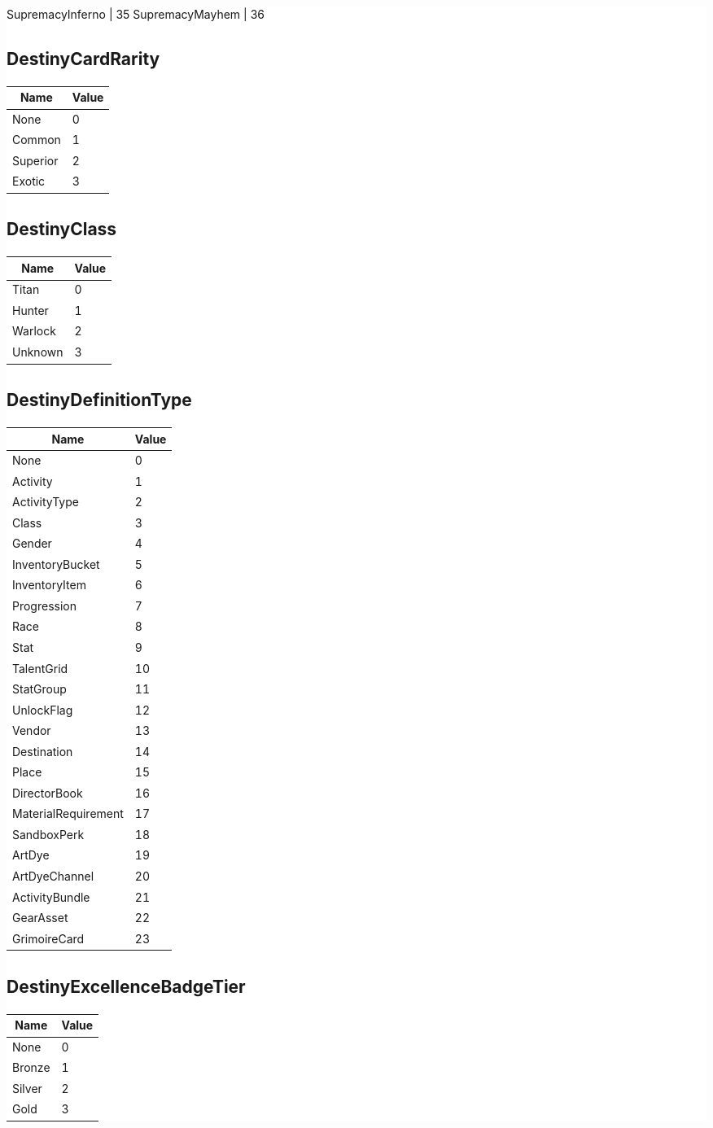 SupremacyInferno | 35
SupremacyMayhem | 36

## <a name="DestinyCardRarity"></a>DestinyCardRarity
Name | Value
---- | -----
None | 0
Common | 1
Superior | 2
Exotic | 3

## <a name="DestinyClass"></a>DestinyClass
Name | Value
---- | -----
Titan | 0
Hunter | 1
Warlock | 2
Unknown | 3

## <a name="DestinyDefinitionType"></a>DestinyDefinitionType
Name | Value
---- | -----
None | 0
Activity | 1
ActivityType | 2
Class | 3
Gender | 4
InventoryBucket | 5
InventoryItem | 6
Progression | 7
Race | 8
Stat | 9
TalentGrid | 10
StatGroup | 11
UnlockFlag | 12
Vendor | 13
Destination | 14
Place | 15
DirectorBook | 16
MaterialRequirement | 17
SandboxPerk | 18
ArtDye | 19
ArtDyeChannel | 20
ActivityBundle | 21
GearAsset | 22
GrimoireCard | 23

## <a name="DestinyExcellenceBadgeTier"></a>DestinyExcellenceBadgeTier
Name | Value
---- | -----
None | 0
Bronze | 1
Silver | 2
Gold | 3
